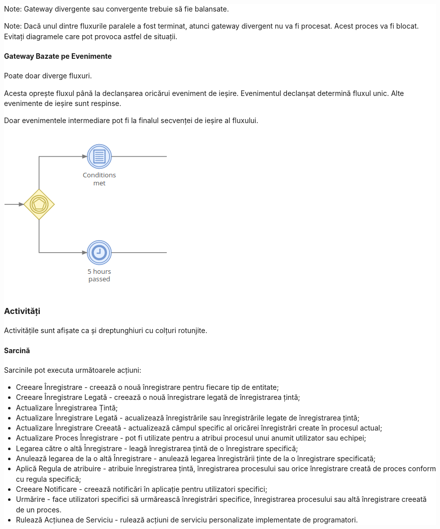 Note: Gateway divergente sau convergente trebuie să fie balansate.

Note: Dacă unul dintre fluxurile paralele a fost terminat, atunci gateway divergent nu va fi procesat. Acest proces va fi blocat. Evitați diagramele care pot provoca astfel de situații.

#### Gateway Bazate pe Evenimente

Poate doar diverge fluxuri.

Acesta oprește fluxul până la declanșarea oricărui eveniment de ieșire. Evenimentul declanșat determină fluxul unic. Alte evenimente de ieșire sunt respinse.

Doar evenimentele intermediare pot fi la finalul secvenței de ieșire al fluxului.

![event based gateway](https://raw.githubusercontent.com/espocrm/documentation/master/docs/_static/images/administration/bpm/gateway-event-based.png)

### Activități

Activitățile sunt afișate ca și dreptunghiuri cu colțuri rotunjite.

#### Sarcină

Sarcinile pot executa următoarele acțiuni:

* Creeare Înregistrare - creează o nouă înregistrare pentru fiecare tip de entitate;
* Creeare Înregistrare Legată - creează o nouă înregistrare legată de înregistrarea țintă;
* Actualizare Înregistrarea Țintă;
* Actualizare Înregistrare Legată - acualizează înregistrările sau înregistrările legate de înregistrarea țintă;
* Actualizare Înregistrare Creeată - actualizează câmpul specific al oricărei înregistrări create în procesul actual;
* Actualizare Proces Înregistrare - pot fi utilizate pentru a atribui procesul unui anumit utilizator sau echipei;
* Legarea către o altă Înregistrare - leagă înregistrarea țintă de o înregistrare specifică;
* Anulează legarea de la o altă Înregistrare - anulează legarea înregistrării ținte de la o înregistrare specificată;
* Aplică Regula de atribuire - atribuie înregistrarea țintă, înregistrarea procesului sau orice înregistrare creată de proces conform cu regula specifică;
* Creeare Notificare - creează notificări în aplicație pentru utilizatori specifici;
* Urmărire - face utilizatori specifici să urmărească înregistrări specifice, înregistrarea procesului sau altă înregistrare creeată de un proces.
* Rulează Acțiunea de Serviciu - rulează acțiuni de serviciu personalizate implementate de programatori.
